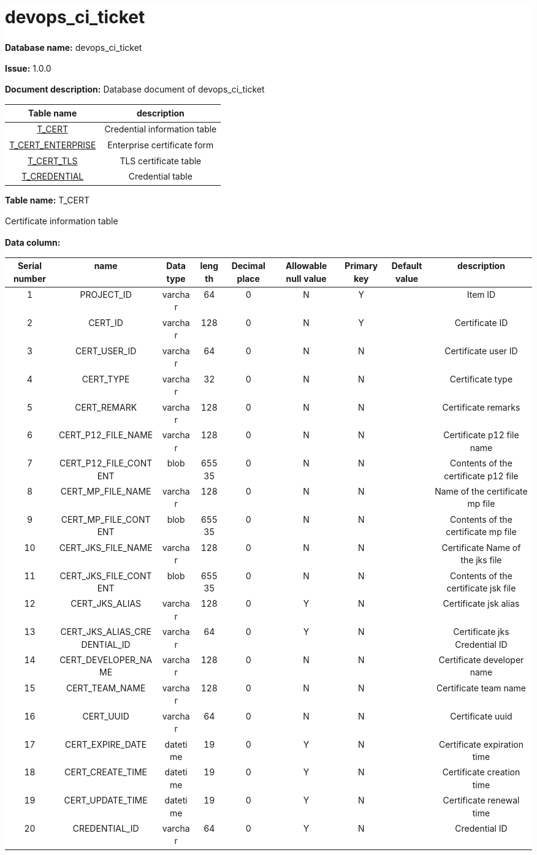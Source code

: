 # devops_ci_ticket

**Database name:** devops_ci_ticket

**Issue:** 1.0.0

**Document description:** Database document of devops_ci_ticket

|              Table name               |         description          |
| :-----------------------------------: | :--------------------------: |
|      [T_CERT](broken-reference)       | Credential information table |
| [T_CERT_ENTERPRISE](broken-reference) | Enterprise certificate form  |
|    [T_CERT_TLS](broken-reference)     |    TLS certificate table     |
|   [T_CREDENTIAL](broken-reference)    |       Credential table       |

**Table name:** T_CERT

Certificate information table

**Data column:**

| Serial number |             name             | Data type | length | Decimal place | Allowable null value | Primary key | Default value |             description              |
| :-----------: | :--------------------------: | :-------: | :----: | :-----------: | :------------------: | :---------: | :-----------: | :----------------------------------: |
|       1       |          PROJECT_ID          |  varchar  |   64   |       0       |          N           |      Y      |               |               Item ID                |
|       2       |           CERT_ID            |  varchar  |  128   |       0       |          N           |      Y      |               |            Certificate ID            |
|       3       |         CERT_USER_ID         |  varchar  |   64   |       0       |          N           |      N      |               |         Certificate user ID          |
|       4       |          CERT_TYPE           |  varchar  |   32   |       0       |          N           |      N      |               |           Certificate type           |
|       5       |         CERT_REMARK          |  varchar  |  128   |       0       |          N           |      N      |               |         Certificate remarks          |
|       6       |      CERT_P12_FILE_NAME      |  varchar  |  128   |       0       |          N           |      N      |               |      Certificate p12 file name       |
|       7       |    CERT_P12_FILE_CONTENT     |   blob    | 65535  |       0       |          N           |      N      |               | Contents of the certificate p12 file |
|       8       |      CERT_MP_FILE_NAME       |  varchar  |  128   |       0       |          N           |      N      |               |   Name of the certificate mp file    |
|       9       |     CERT_MP_FILE_CONTENT     |   blob    | 65535  |       0       |          N           |      N      |               | Contents of the certificate mp file  |
|      10       |      CERT_JKS_FILE_NAME      |  varchar  |  128   |       0       |          N           |      N      |               |   Certificate Name of the jks file   |
|      11       |    CERT_JKS_FILE_CONTENT     |   blob    | 65535  |       0       |          N           |      N      |               | Contents of the certificate jsk file |
|      12       |        CERT_JKS_ALIAS        |  varchar  |  128   |       0       |          Y           |      N      |               |        Certificate jsk alias         |
|      13       | CERT_JKS_ALIAS_CREDENTIAL_ID |  varchar  |   64   |       0       |          Y           |      N      |               |    Certificate jks Credential ID     |
|      14       |     CERT_DEVELOPER_NAME      |  varchar  |  128   |       0       |          N           |      N      |               |      Certificate developer name      |
|      15       |        CERT_TEAM_NAME        |  varchar  |  128   |       0       |          N           |      N      |               |        Certificate team name         |
|      16       |          CERT_UUID           |  varchar  |   64   |       0       |          N           |      N      |               |           Certificate uuid           |
|      17       |       CERT_EXPIRE_DATE       | datetime  |   19   |       0       |          Y           |      N      |               |     Certificate expiration time      |
|      18       |       CERT_CREATE_TIME       | datetime  |   19   |       0       |          Y           |      N      |               |      Certificate creation time       |
|      19       |       CERT_UPDATE_TIME       | datetime  |   19   |       0       |          Y           |      N      |               |       Certificate renewal time       |
|      20       |        CREDENTIAL_ID         |  varchar  |   64   |       0       |          Y           |      N      |               |            Credential ID             |
